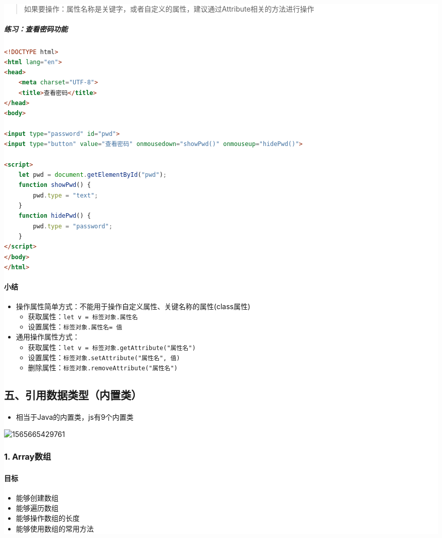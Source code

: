 > 如果要操作：属性名称是关键字，或者自定义的属性，建议通过Attribute相关的方法进行操作

##### 练习：查看密码功能

```html
<!DOCTYPE html>
<html lang="en">
<head>
    <meta charset="UTF-8">
    <title>查看密码</title>
</head>
<body>

<input type="password" id="pwd">
<input type="button" value="查看密码" onmousedown="showPwd()" onmouseup="hidePwd()">

<script>
    let pwd = document.getElementById("pwd");
    function showPwd() {
        pwd.type = "text";
    }
    function hidePwd() {
        pwd.type = "password";
    }
</script>
</body>
</html>
```

#### 小结

* 操作属性简单方式：不能用于操作自定义属性、关键名称的属性(class属性)
  * 获取属性：`let v = 标签对象.属性名`
  * 设置属性：`标签对象.属性名= 值`
* 通用操作属性方式：
  * 获取属性：`let v = 标签对象.getAttribute("属性名")`
  * 设置属性：`标签对象.setAttribute("属性名", 值)`
  * 删除属性：`标签对象.removeAttribute("属性名")`

## 五、引用数据类型（内置类）

* 相当于Java的内置类，js有9个内置类

![1565665429761](./总img/web2/1565665429761.png)

### 1. Array数组

#### 目标

* 能够创建数组
* 能够遍历数组
* 能够操作数组的长度
* 能够使用数组的常用方法
